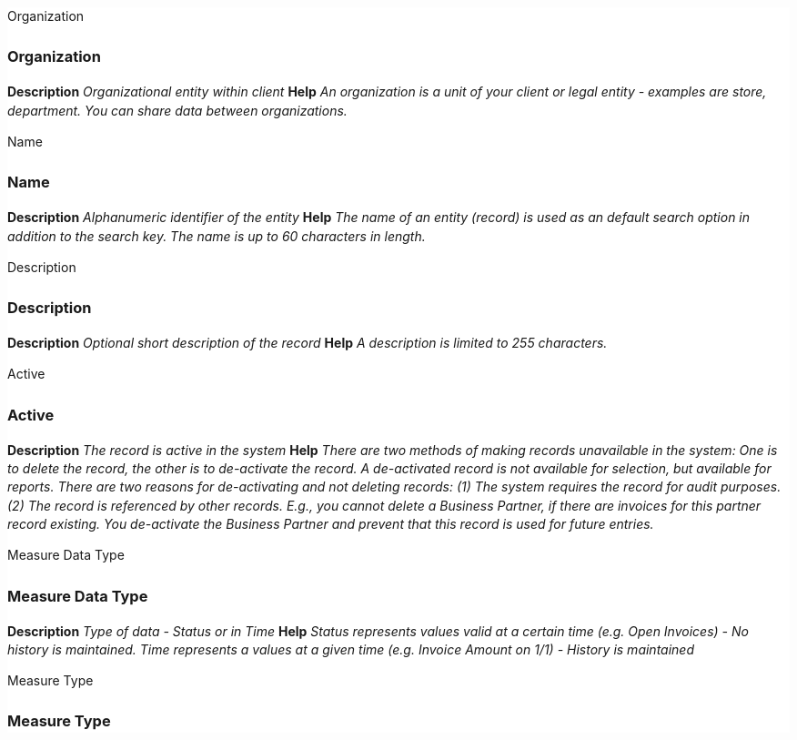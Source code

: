 Organization
### Organization

**Description**
 *Organizational entity within client*
**Help**
 *An organization is a unit of your client or legal entity - examples are store, department. You can share data between organizations.*

Name
### Name

**Description**
 *Alphanumeric identifier of the entity*
**Help**
 *The name of an entity (record) is used as an default search option in addition to the search key. The name is up to 60 characters in length.*

Description
### Description

**Description**
 *Optional short description of the record*
**Help**
 *A description is limited to 255 characters.*

Active
### Active

**Description**
 *The record is active in the system*
**Help**
 *There are two methods of making records unavailable in the system: One is to delete the record, the other is to de-activate the record. A de-activated record is not available for selection, but available for reports.
There are two reasons for de-activating and not deleting records:
(1) The system requires the record for audit purposes.
(2) The record is referenced by other records. E.g., you cannot delete a Business Partner, if there are invoices for this partner record existing. You de-activate the Business Partner and prevent that this record is used for future entries.*

Measure Data Type
### Measure Data Type

**Description**
 *Type of data - Status or in Time*
**Help**
 *Status represents values valid at a certain time (e.g. Open Invoices) - No history is maintained.
Time represents a values at a given time (e.g. Invoice Amount on 1/1) - History is maintained*

Measure Type
### Measure Type
